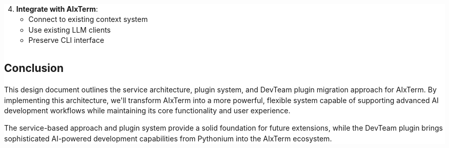 4. **Integrate with AIxTerm**:
   - Connect to existing context system
   - Use existing LLM clients
   - Preserve CLI interface

## Conclusion

This design document outlines the service architecture, plugin system, and DevTeam plugin migration approach for AIxTerm. By implementing this architecture, we'll transform AIxTerm into a more powerful, flexible system capable of supporting advanced AI development workflows while maintaining its core functionality and user experience.

The service-based approach and plugin system provide a solid foundation for future extensions, while the DevTeam plugin brings sophisticated AI-powered development capabilities from Pythonium into the AIxTerm ecosystem.
